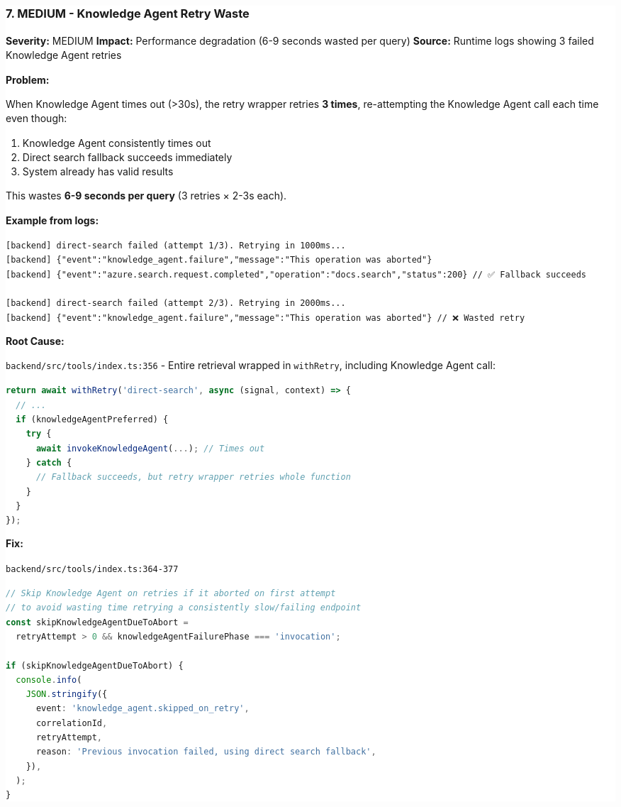 
### 7. MEDIUM - Knowledge Agent Retry Waste

**Severity:** MEDIUM
**Impact:** Performance degradation (6-9 seconds wasted per query)
**Source:** Runtime logs showing 3 failed Knowledge Agent retries

**Problem:**

When Knowledge Agent times out (>30s), the retry wrapper retries **3 times**, re-attempting the Knowledge Agent call each time even though:

1. Knowledge Agent consistently times out
2. Direct search fallback succeeds immediately
3. System already has valid results

This wastes **6-9 seconds per query** (3 retries × 2-3s each).

**Example from logs:**

```
[backend] direct-search failed (attempt 1/3). Retrying in 1000ms...
[backend] {"event":"knowledge_agent.failure","message":"This operation was aborted"}
[backend] {"event":"azure.search.request.completed","operation":"docs.search","status":200} // ✅ Fallback succeeds

[backend] direct-search failed (attempt 2/3). Retrying in 2000ms...
[backend] {"event":"knowledge_agent.failure","message":"This operation was aborted"} // ❌ Wasted retry
```

**Root Cause:**

`backend/src/tools/index.ts:356` - Entire retrieval wrapped in `withRetry`, including Knowledge Agent call:

```typescript
return await withRetry('direct-search', async (signal, context) => {
  // ...
  if (knowledgeAgentPreferred) {
    try {
      await invokeKnowledgeAgent(...); // Times out
    } catch {
      // Fallback succeeds, but retry wrapper retries whole function
    }
  }
});
```

**Fix:**

`backend/src/tools/index.ts:364-377`

```typescript
// Skip Knowledge Agent on retries if it aborted on first attempt
// to avoid wasting time retrying a consistently slow/failing endpoint
const skipKnowledgeAgentDueToAbort =
  retryAttempt > 0 && knowledgeAgentFailurePhase === 'invocation';

if (skipKnowledgeAgentDueToAbort) {
  console.info(
    JSON.stringify({
      event: 'knowledge_agent.skipped_on_retry',
      correlationId,
      retryAttempt,
      reason: 'Previous invocation failed, using direct search fallback',
    }),
  );
}

```